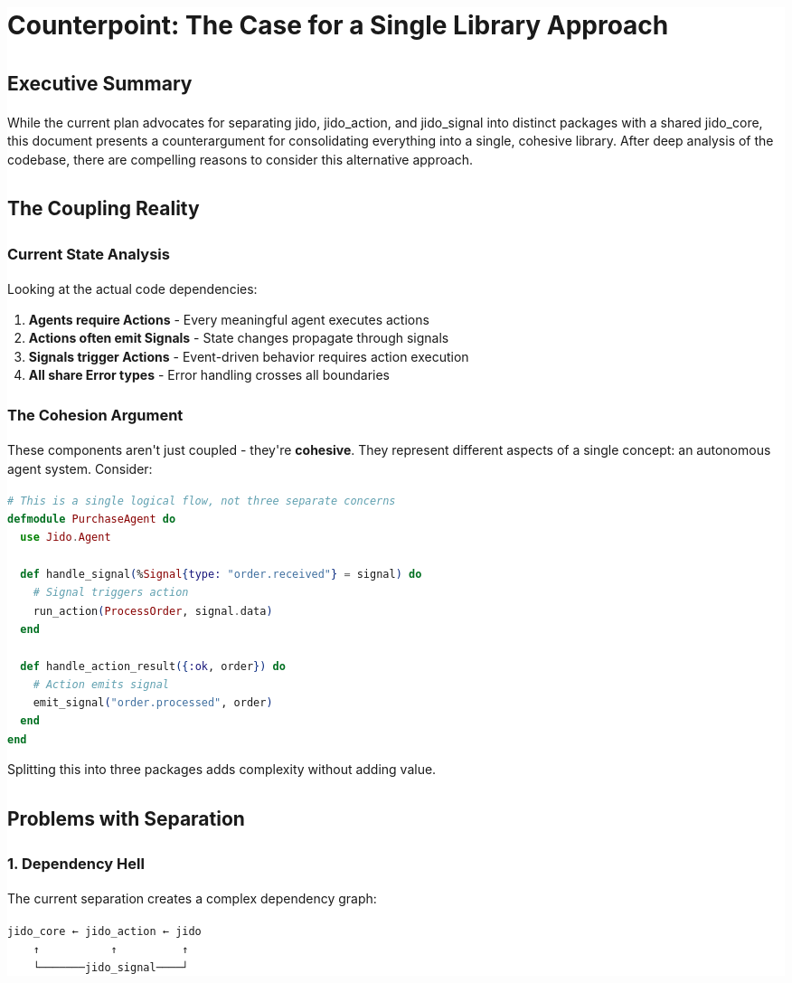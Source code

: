 # Counterpoint: The Case for a Single Library Approach

## Executive Summary

While the current plan advocates for separating jido, jido_action, and jido_signal into distinct packages with a shared jido_core, this document presents a counterargument for consolidating everything into a single, cohesive library. After deep analysis of the codebase, there are compelling reasons to consider this alternative approach.

## The Coupling Reality

### Current State Analysis

Looking at the actual code dependencies:

1. **Agents require Actions** - Every meaningful agent executes actions
2. **Actions often emit Signals** - State changes propagate through signals  
3. **Signals trigger Actions** - Event-driven behavior requires action execution
4. **All share Error types** - Error handling crosses all boundaries

### The Cohesion Argument

These components aren't just coupled - they're **cohesive**. They represent different aspects of a single concept: an autonomous agent system. Consider:

```elixir
# This is a single logical flow, not three separate concerns
defmodule PurchaseAgent do
  use Jido.Agent
  
  def handle_signal(%Signal{type: "order.received"} = signal) do
    # Signal triggers action
    run_action(ProcessOrder, signal.data)
  end
  
  def handle_action_result({:ok, order}) do
    # Action emits signal
    emit_signal("order.processed", order)
  end
end
```

Splitting this into three packages adds complexity without adding value.

## Problems with Separation

### 1. Dependency Hell

The current separation creates a complex dependency graph:

```
jido_core ← jido_action ← jido
    ↑           ↑          ↑
    └───────jido_signal────┘
```
